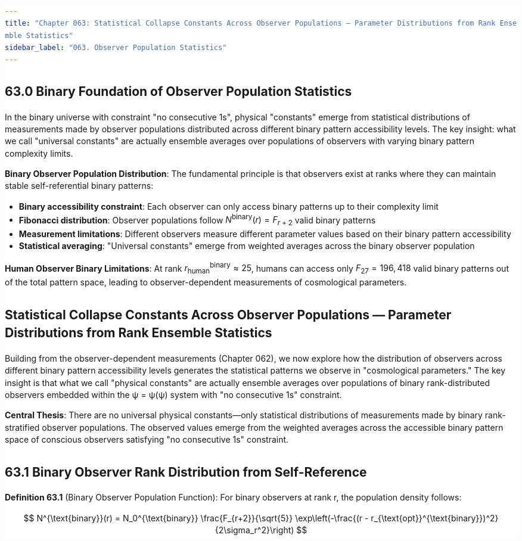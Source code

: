 ```yaml
---
title: "Chapter 063: Statistical Collapse Constants Across Observer Populations — Parameter Distributions from Rank Ensemble Statistics"
sidebar_label: "063. Observer Population Statistics"
---
```


## 63.0 Binary Foundation of Observer Population Statistics

In the binary universe with constraint "no consecutive 1s", physical "constants" emerge from statistical distributions of measurements made by observer populations distributed across different binary pattern accessibility levels. The key insight: what we call "universal constants" are actually ensemble averages over populations of observers with varying binary pattern complexity limits.

**Binary Observer Population Distribution**: The fundamental principle is that observers exist at ranks where they can maintain stable self-referential binary patterns:

- **Binary accessibility constraint**: Each observer can only access binary patterns up to their complexity limit
- **Fibonacci distribution**: Observer populations follow $N^{\text{binary}}(r) = F_{r+2}$ valid binary patterns
- **Measurement limitations**: Different observers measure different parameter values based on their binary pattern accessibility
- **Statistical averaging**: "Universal constants" emerge from weighted averages across the binary observer population

**Human Observer Binary Limitations**: At rank $r_{\text{human}}^{\text{binary}} \approx 25$, humans can access only $F_{27} = 196,418$ valid binary patterns out of the total pattern space, leading to observer-dependent measurements of cosmological parameters.

## Statistical Collapse Constants Across Observer Populations — Parameter Distributions from Rank Ensemble Statistics

Building from the observer-dependent measurements (Chapter 062), we now explore how the distribution of observers across different binary pattern accessibility levels generates the statistical patterns we observe in "cosmological parameters." The key insight is that what we call "physical constants" are actually ensemble averages over populations of binary rank-distributed observers embedded within the ψ = ψ(ψ) system with "no consecutive 1s" constraint.

**Central Thesis**: There are no universal physical constants—only statistical distributions of measurements made by binary rank-stratified observer populations. The observed values emerge from the weighted averages across the accessible binary pattern space of conscious observers satisfying "no consecutive 1s" constraint.

## 63.1 Binary Observer Rank Distribution from Self-Reference

**Definition 63.1** (Binary Observer Population Function): For binary observers at rank r, the population density follows:

$$
N^{\text{binary}}(r) = N_0^{\text{binary}} \frac{F_{r+2}}{\sqrt{5}} \exp\left(-\frac{(r - r_{\text{opt}}^{\text{binary}})^2}{2\sigma_r^2}\right)
$$

